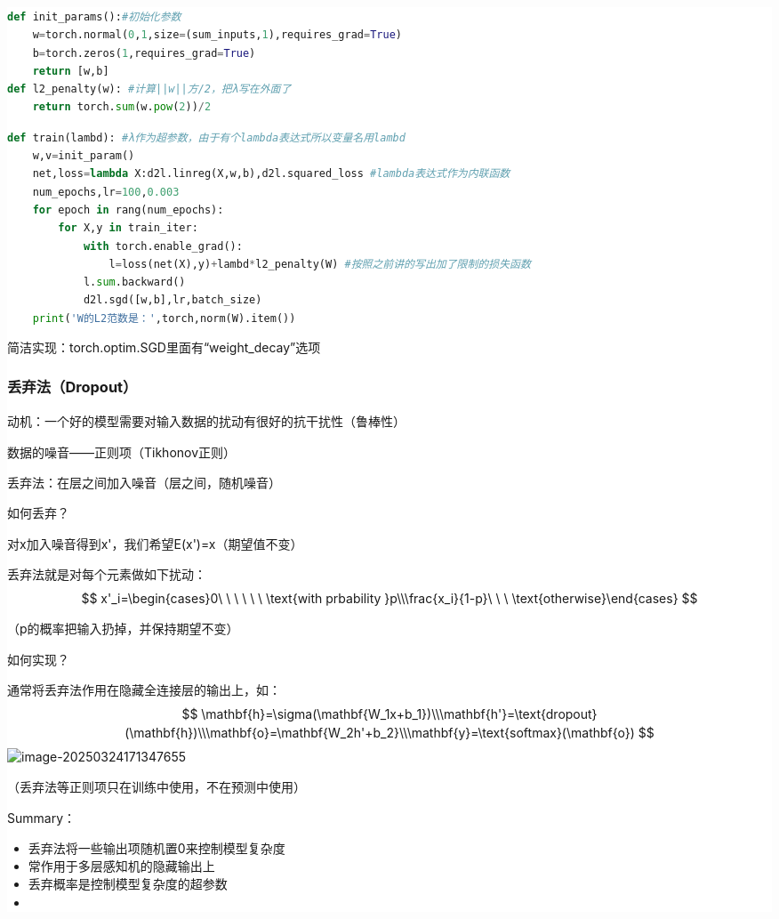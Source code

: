 ```python
def init_params():#初始化参数
    w=torch.normal(0,1,size=(sum_inputs,1),requires_grad=True)
    b=torch.zeros(1,requires_grad=True)
    return [w,b]
def l2_penalty(w): #计算||w||方/2，把λ写在外面了
    return torch.sum(w.pow(2))/2
```

```python
def train(lambd): #λ作为超参数，由于有个lambda表达式所以变量名用lambd
    w,v=init_param()
    net,loss=lambda X:d2l.linreg(X,w,b),d2l.squared_loss #lambda表达式作为内联函数
    num_epochs,lr=100,0.003
    for epoch in rang(num_epochs):
        for X,y in train_iter:
            with torch.enable_grad():
                l=loss(net(X),y)+lambd*l2_penalty(W) #按照之前讲的写出加了限制的损失函数
            l.sum.backward()
            d2l.sgd([w,b],lr,batch_size)
    print('W的L2范数是：',torch,norm(W).item())
```

简洁实现：torch.optim.SGD里面有“weight_decay”选项

### 丢弃法（Dropout）



动机：一个好的模型需要对输入数据的扰动有很好的抗干扰性（鲁棒性）

数据的噪音——正则项（Tikhonov正则）

丢弃法：在层之间加入噪音（层之间，随机噪音）



如何丢弃？

对x加入噪音得到x'，我们希望E(x')=x（期望值不变）

丢弃法就是对每个元素做如下扰动：
$$
x'_i=\begin{cases}0\ \ \ \ \ \  \text{with prbability }p\\\frac{x_i}{1-p}\  \ \ \text{otherwise}\end{cases}
$$

（p的概率把输入扔掉，并保持期望不变）



如何实现？

通常将丢弃法作用在隐藏全连接层的输出上，如：
$$
\mathbf{h}=\sigma(\mathbf{W_1x+b_1})\\\mathbf{h'}=\text{dropout}(\mathbf{h})\\\mathbf{o}=\mathbf{W_2h'+b_2}\\\mathbf{y}=\text{softmax}(\mathbf{o})
$$
![image-20250324171347655](C:\Users\SmaI\AppData\Roaming\Typora\typora-user-images\image-20250324171347655.png)

（丢弃法等正则项只在训练中使用，不在预测中使用）

 Summary：

- 丢弃法将一些输出项随机置0来控制模型复杂度
- 常作用于多层感知机的隐藏输出上
- 丢弃概率是控制模型复杂度的超参数
- 